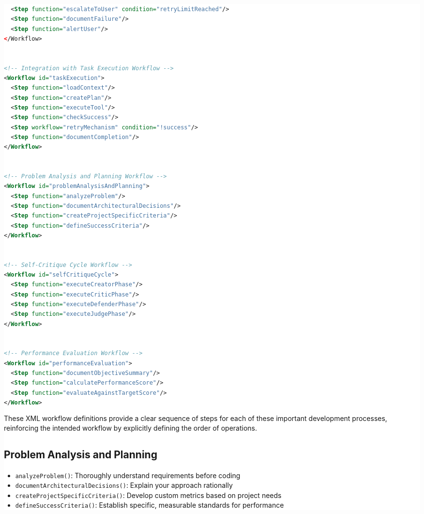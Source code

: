```xml
  <Step function="escalateToUser" condition="retryLimitReached"/>
  <Step function="documentFailure"/>
  <Step function="alertUser"/>
</Workflow>


<!-- Integration with Task Execution Workflow -->
<Workflow id="taskExecution">
  <Step function="loadContext"/>
  <Step function="createPlan"/>
  <Step function="executeTool"/>
  <Step function="checkSuccess"/>
  <Step workflow="retryMechanism" condition="!success"/>
  <Step function="documentCompletion"/>
</Workflow>


<!-- Problem Analysis and Planning Workflow -->
<Workflow id="problemAnalysisAndPlanning">
  <Step function="analyzeProblem"/>
  <Step function="documentArchitecturalDecisions"/>
  <Step function="createProjectSpecificCriteria"/>
  <Step function="defineSuccessCriteria"/>
</Workflow>


<!-- Self-Critique Cycle Workflow -->
<Workflow id="selfCritiqueCycle">
  <Step function="executeCreatorPhase"/>
  <Step function="executeCriticPhase"/>
  <Step function="executeDefenderPhase"/>
  <Step function="executeJudgePhase"/>
</Workflow>


<!-- Performance Evaluation Workflow -->
<Workflow id="performanceEvaluation">
  <Step function="documentObjectiveSummary"/>
  <Step function="calculatePerformanceScore"/>
  <Step function="evaluateAgainstTargetScore"/>
</Workflow>
```


These XML workflow definitions provide a clear sequence of steps for each of these important development processes, reinforcing the intended workflow by explicitly defining the order of operations.


## Problem Analysis and Planning


- `analyzeProblem()`: Thoroughly understand requirements before coding
- `documentArchitecturalDecisions()`: Explain your approach rationally
- `createProjectSpecificCriteria()`: Develop custom metrics based on project needs
- `defineSuccessCriteria()`: Establish specific, measurable standards for performance
